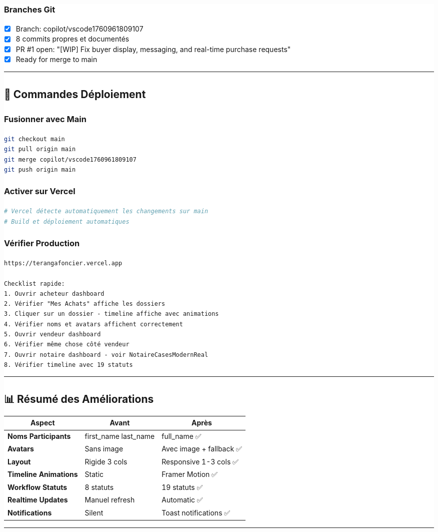 ### Branches Git
- [x] Branch: copilot/vscode1760961809107
- [x] 8 commits propres et documentés
- [x] PR #1 open: "[WIP] Fix buyer display, messaging, and real-time purchase requests"
- [x] Ready for merge to main

---

## 🔄 Commandes Déploiement

### Fusionner avec Main
```bash
git checkout main
git pull origin main
git merge copilot/vscode1760961809107
git push origin main
```

### Activer sur Vercel
```bash
# Vercel détecte automatiquement les changements sur main
# Build et déploiement automatiques
```

### Vérifier Production
```
https://terangafoncier.vercel.app

Checklist rapide:
1. Ouvrir acheteur dashboard
2. Vérifier "Mes Achats" affiche les dossiers
3. Cliquer sur un dossier - timeline affiche avec animations
4. Vérifier noms et avatars affichent correctement
5. Ouvrir vendeur dashboard
6. Vérifier même chose côté vendeur
7. Ouvrir notaire dashboard - voir NotaireCasesModernReal
8. Vérifier timeline avec 19 statuts
```

---

## 📊 Résumé des Améliorations

| Aspect | Avant | Après |
|--------|-------|-------|
| **Noms Participants** | first_name last_name | full_name ✅ |
| **Avatars** | Sans image | Avec image + fallback ✅ |
| **Layout** | Rigide 3 cols | Responsive 1-3 cols ✅ |
| **Timeline Animations** | Static | Framer Motion ✅ |
| **Workflow Statuts** | 8 statuts | 19 statuts ✅ |
| **Realtime Updates** | Manuel refresh | Automatic ✅ |
| **Notifications** | Silent | Toast notifications ✅ |

---